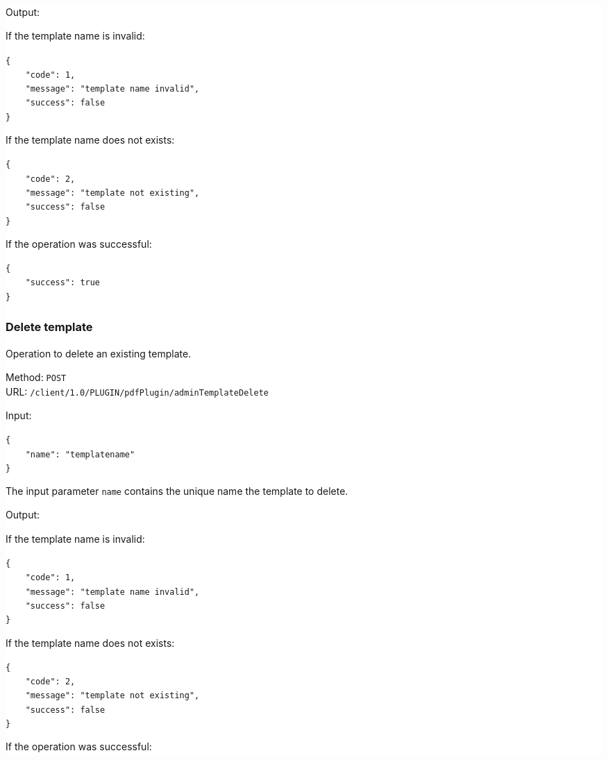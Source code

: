 Output:

If the template name is invalid:

    {
        "code": 1,
        "message": "template name invalid",
        "success": false
    }

If the template name does not exists:

    {
        "code": 2,
        "message": "template not existing",
        "success": false
    }

If the operation was successful:

    {
        "success": true
    }

### Delete template

Operation to delete an existing template.

Method: `POST`  
URL: `/client/1.0/PLUGIN/pdfPlugin/adminTemplateDelete`

Input:

    {
        "name": "templatename"
    }

The input parameter `name` contains the unique name the template to delete.

Output:

If the template name is invalid:

    {
        "code": 1,
        "message": "template name invalid",
        "success": false
    }

If the template name does not exists:

    {
        "code": 2,
        "message": "template not existing",
        "success": false
    }

If the operation was successful:
